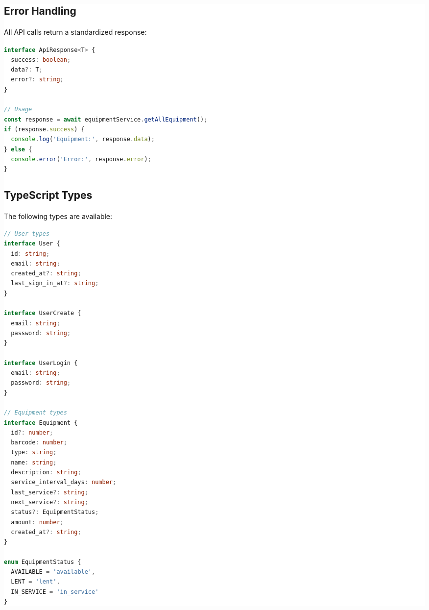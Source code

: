 ## Error Handling

All API calls return a standardized response:

```typescript
interface ApiResponse<T> {
  success: boolean;
  data?: T;
  error?: string;
}

// Usage
const response = await equipmentService.getAllEquipment();
if (response.success) {
  console.log('Equipment:', response.data);
} else {
  console.error('Error:', response.error);
}
```

## TypeScript Types

The following types are available:

```typescript
// User types
interface User {
  id: string;
  email: string;
  created_at?: string;
  last_sign_in_at?: string;
}

interface UserCreate {
  email: string;
  password: string;
}

interface UserLogin {
  email: string;
  password: string;
}

// Equipment types
interface Equipment {
  id?: number;
  barcode: number;
  type: string;
  name: string;
  description: string;
  service_interval_days: number;
  last_service?: string;
  next_service?: string;
  status?: EquipmentStatus;
  amount: number;
  created_at?: string;
}

enum EquipmentStatus {
  AVAILABLE = 'available',
  LENT = 'lent',
  IN_SERVICE = 'in_service'
}
```
